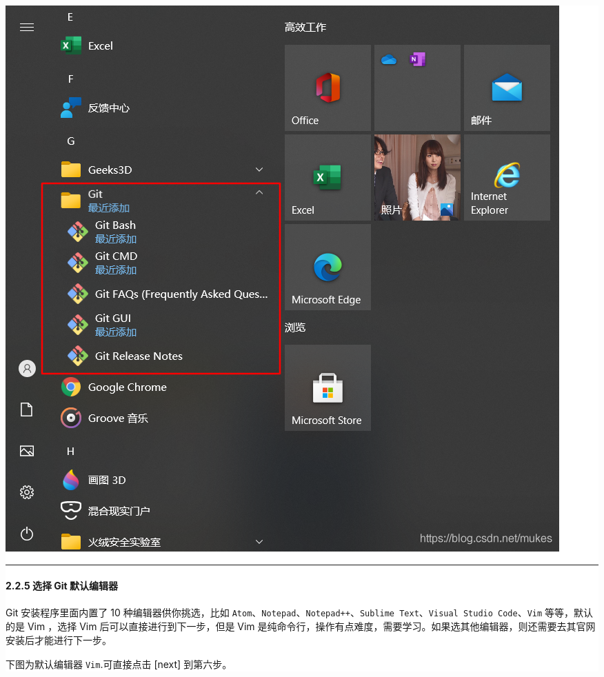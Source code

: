 ![](./images/watermark,type_ZmFuZ3poZW5naGVpdGk,shadow_10,text_aHR0cHM6Ly9ibG9nLmNzZG4ubmV0L211a2Vz,size_16,color_FFFFFF,t_70.png)

* * *

  

#### 2.2.5 选择 Git 默认编辑器

Git 安装程序里面内置了 10 种编辑器供你挑选，比如 `Atom`、`Notepad`、`Notepad++`、`Sublime Text`、`Visual Studio Code`、`Vim` 等等，默认的是 Vim ，选择 Vim 后可以直接进行到下一步，但是 Vim 是纯命令行，操作有点难度，需要学习。如果选其他编辑器，则还需要去其官网安装后才能进行下一步。

下图为默认编辑器 `Vim`.可直接点击 \[next\] 到第六步。  